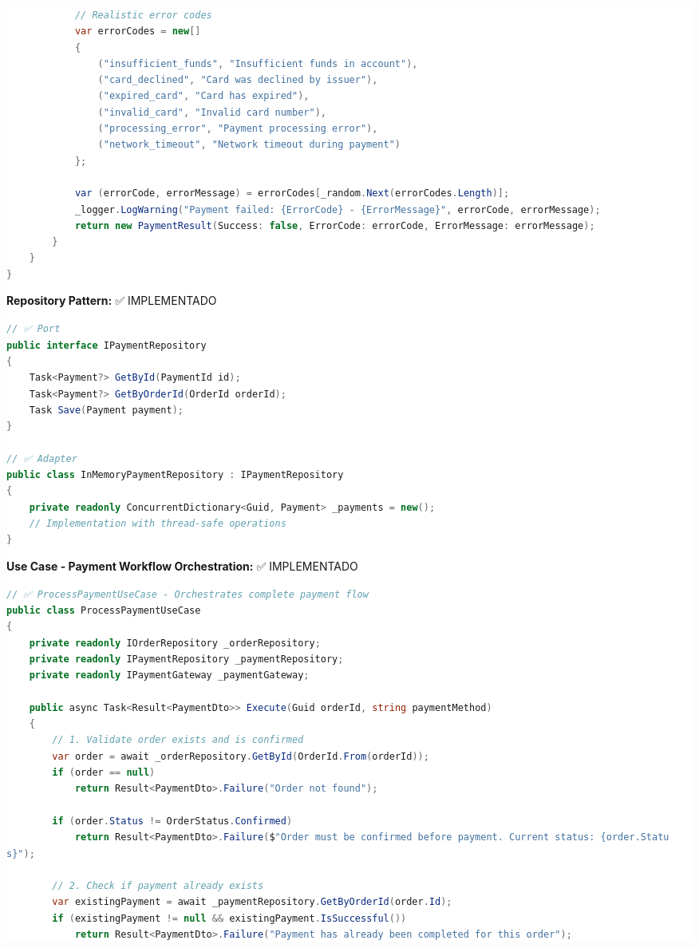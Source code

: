 ```csharp
            // Realistic error codes
            var errorCodes = new[]
            {
                ("insufficient_funds", "Insufficient funds in account"),
                ("card_declined", "Card was declined by issuer"),
                ("expired_card", "Card has expired"),
                ("invalid_card", "Invalid card number"),
                ("processing_error", "Payment processing error"),
                ("network_timeout", "Network timeout during payment")
            };

            var (errorCode, errorMessage) = errorCodes[_random.Next(errorCodes.Length)];
            _logger.LogWarning("Payment failed: {ErrorCode} - {ErrorMessage}", errorCode, errorMessage);
            return new PaymentResult(Success: false, ErrorCode: errorCode, ErrorMessage: errorMessage);
        }
    }
}
```

**Repository Pattern:** ✅ IMPLEMENTADO
```csharp
// ✅ Port
public interface IPaymentRepository
{
    Task<Payment?> GetById(PaymentId id);
    Task<Payment?> GetByOrderId(OrderId orderId);
    Task Save(Payment payment);
}

// ✅ Adapter
public class InMemoryPaymentRepository : IPaymentRepository
{
    private readonly ConcurrentDictionary<Guid, Payment> _payments = new();
    // Implementation with thread-safe operations
}
```

**Use Case - Payment Workflow Orchestration:** ✅ IMPLEMENTADO
```csharp
// ✅ ProcessPaymentUseCase - Orchestrates complete payment flow
public class ProcessPaymentUseCase
{
    private readonly IOrderRepository _orderRepository;
    private readonly IPaymentRepository _paymentRepository;
    private readonly IPaymentGateway _paymentGateway;

    public async Task<Result<PaymentDto>> Execute(Guid orderId, string paymentMethod)
    {
        // 1. Validate order exists and is confirmed
        var order = await _orderRepository.GetById(OrderId.From(orderId));
        if (order == null)
            return Result<PaymentDto>.Failure("Order not found");

        if (order.Status != OrderStatus.Confirmed)
            return Result<PaymentDto>.Failure($"Order must be confirmed before payment. Current status: {order.Status}");

        // 2. Check if payment already exists
        var existingPayment = await _paymentRepository.GetByOrderId(order.Id);
        if (existingPayment != null && existingPayment.IsSuccessful())
            return Result<PaymentDto>.Failure("Payment has already been completed for this order");

```